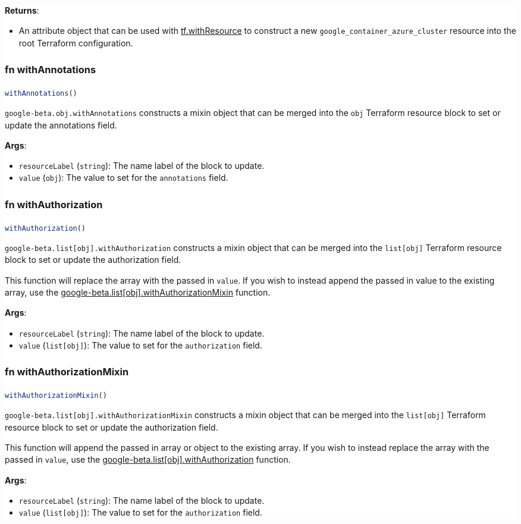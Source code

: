 **Returns**:
  - An attribute object that can be used with [tf.withResource](https://github.com/tf-libsonnet/core/tree/main/docs#fn-withresource) to construct a new `google_container_azure_cluster` resource into the root Terraform configuration.


### fn withAnnotations

```ts
withAnnotations()
```

`google-beta.obj.withAnnotations` constructs a mixin object that can be merged into the `obj`
Terraform resource block to set or update the annotations field.



**Args**:
  - `resourceLabel` (`string`): The name label of the block to update.
  - `value` (`obj`): The value to set for the `annotations` field.


### fn withAuthorization

```ts
withAuthorization()
```

`google-beta.list[obj].withAuthorization` constructs a mixin object that can be merged into the `list[obj]`
Terraform resource block to set or update the authorization field.

This function will replace the array with the passed in `value`. If you wish to instead append the
passed in value to the existing array, use the [google-beta.list[obj].withAuthorizationMixin](TODO) function.


**Args**:
  - `resourceLabel` (`string`): The name label of the block to update.
  - `value` (`list[obj]`): The value to set for the `authorization` field.


### fn withAuthorizationMixin

```ts
withAuthorizationMixin()
```

`google-beta.list[obj].withAuthorizationMixin` constructs a mixin object that can be merged into the `list[obj]`
Terraform resource block to set or update the authorization field.

This function will append the passed in array or object to the existing array. If you wish
to instead replace the array with the passed in `value`, use the [google-beta.list[obj].withAuthorization](TODO)
function.


**Args**:
  - `resourceLabel` (`string`): The name label of the block to update.
  - `value` (`list[obj]`): The value to set for the `authorization` field.
